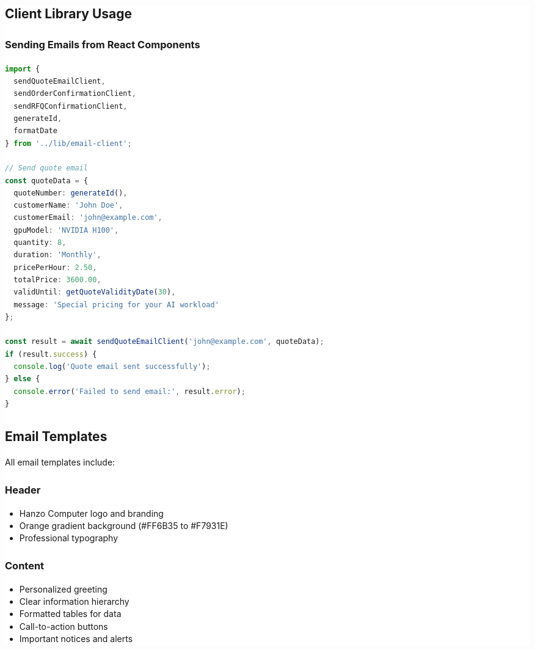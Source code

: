 ## Client Library Usage

### Sending Emails from React Components

```typescript
import {
  sendQuoteEmailClient,
  sendOrderConfirmationClient,
  sendRFQConfirmationClient,
  generateId,
  formatDate
} from '../lib/email-client';

// Send quote email
const quoteData = {
  quoteNumber: generateId(),
  customerName: 'John Doe',
  customerEmail: 'john@example.com',
  gpuModel: 'NVIDIA H100',
  quantity: 8,
  duration: 'Monthly',
  pricePerHour: 2.50,
  totalPrice: 3600.00,
  validUntil: getQuoteValidityDate(30),
  message: 'Special pricing for your AI workload'
};

const result = await sendQuoteEmailClient('john@example.com', quoteData);
if (result.success) {
  console.log('Quote email sent successfully');
} else {
  console.error('Failed to send email:', result.error);
}
```

## Email Templates

All email templates include:

### Header
- Hanzo Computer logo and branding
- Orange gradient background (#FF6B35 to #F7931E)
- Professional typography

### Content
- Personalized greeting
- Clear information hierarchy
- Formatted tables for data
- Call-to-action buttons
- Important notices and alerts

